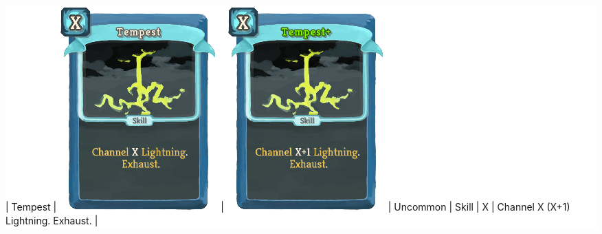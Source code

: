 | Tempest | ![](../../slay-the-spire/small-card-images/Blue-Tempest.png) | ![](../../slay-the-spire/small-card-images/Blue-TempestPlus.png) | Uncommon | Skill | X | Channel X (X+1) Lightning. Exhaust. |